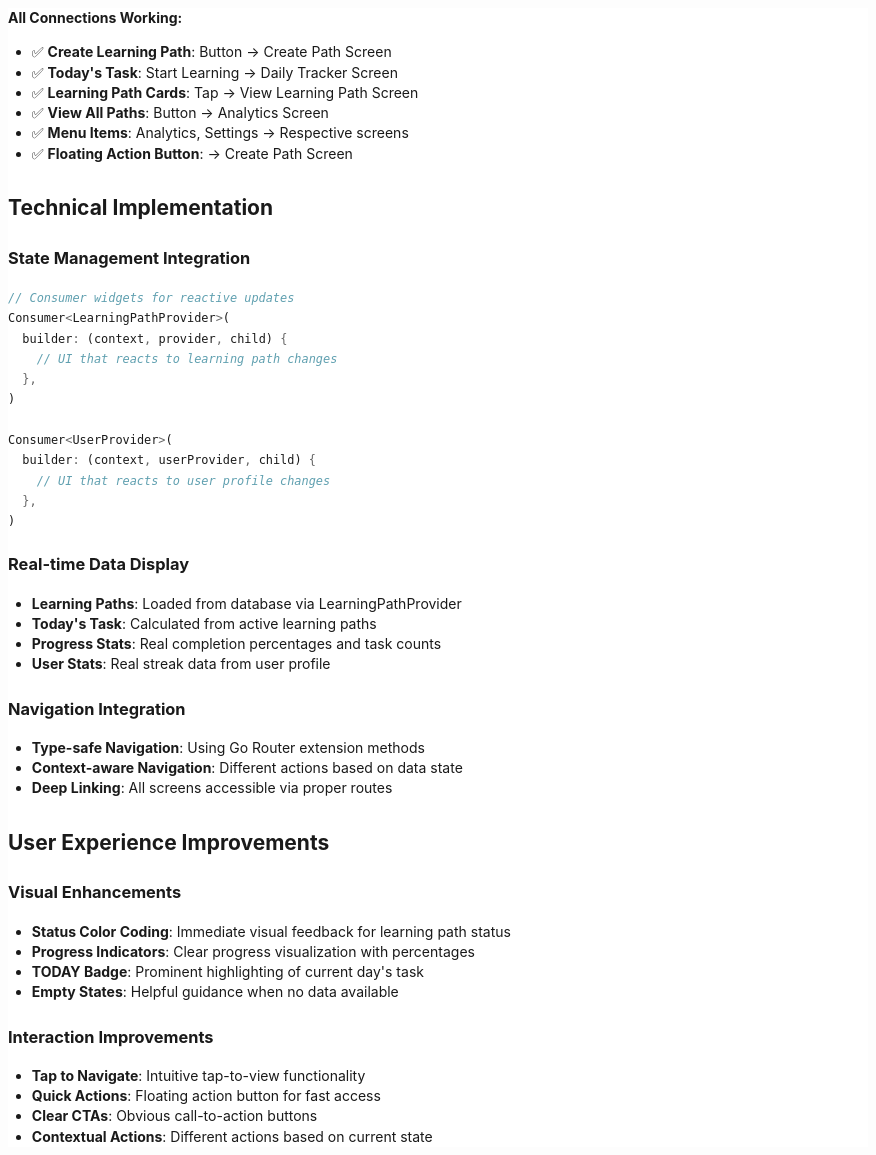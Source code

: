**All Connections Working:**
- ✅ **Create Learning Path**: Button → Create Path Screen
- ✅ **Today's Task**: Start Learning → Daily Tracker Screen
- ✅ **Learning Path Cards**: Tap → View Learning Path Screen
- ✅ **View All Paths**: Button → Analytics Screen
- ✅ **Menu Items**: Analytics, Settings → Respective screens
- ✅ **Floating Action Button**: → Create Path Screen

## Technical Implementation

### State Management Integration
```dart
// Consumer widgets for reactive updates
Consumer<LearningPathProvider>(
  builder: (context, provider, child) {
    // UI that reacts to learning path changes
  },
)

Consumer<UserProvider>(
  builder: (context, userProvider, child) {
    // UI that reacts to user profile changes
  },
)
```

### Real-time Data Display
- **Learning Paths**: Loaded from database via LearningPathProvider
- **Today's Task**: Calculated from active learning paths
- **Progress Stats**: Real completion percentages and task counts
- **User Stats**: Real streak data from user profile

### Navigation Integration
- **Type-safe Navigation**: Using Go Router extension methods
- **Context-aware Navigation**: Different actions based on data state
- **Deep Linking**: All screens accessible via proper routes

## User Experience Improvements

### Visual Enhancements
- **Status Color Coding**: Immediate visual feedback for learning path status
- **Progress Indicators**: Clear progress visualization with percentages
- **TODAY Badge**: Prominent highlighting of current day's task
- **Empty States**: Helpful guidance when no data available

### Interaction Improvements
- **Tap to Navigate**: Intuitive tap-to-view functionality
- **Quick Actions**: Floating action button for fast access
- **Clear CTAs**: Obvious call-to-action buttons
- **Contextual Actions**: Different actions based on current state
